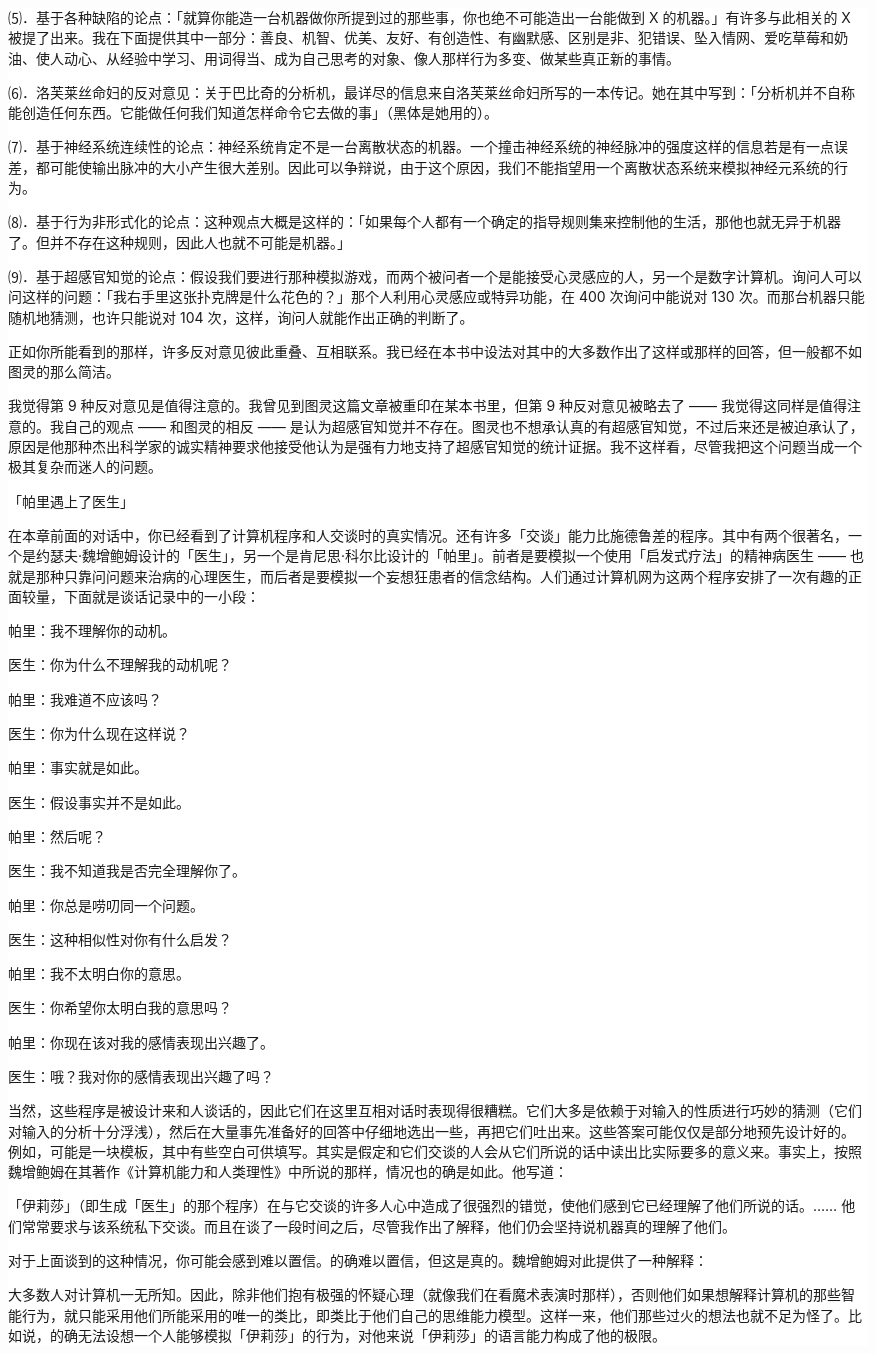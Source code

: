⑸．基于各种缺陷的论点：「就算你能造一台机器做你所提到过的那些事，你也绝不可能造出一台能做到 X 的机器。」有许多与此相关的 X 被提了出来。我在下面提供其中一部分：善良、机智、优美、友好、有创造性、有幽默感、区别是非、犯错误、坠入情网、爱吃草莓和奶油、使人动心、从经验中学习、用词得当、成为自己思考的对象、像人那样行为多变、做某些真正新的事情。

⑹．洛芙莱丝命妇的反对意见：关于巴比奇的分析机，最详尽的信息来自洛芙莱丝命妇所写的一本传记。她在其中写到：「分析机并不自称能创造任何东西。它能做任何我们知道怎样命令它去做的事」（黑体是她用的）。

⑺．基于神经系统连续性的论点：神经系统肯定不是一台离散状态的机器。一个撞击神经系统的神经脉冲的强度这样的信息若是有一点误差，都可能使输出脉冲的大小产生很大差别。因此可以争辩说，由于这个原因，我们不能指望用一个离散状态系统来模拟神经元系统的行为。

⑻．基于行为非形式化的论点：这种观点大概是这样的：「如果每个人都有一个确定的指导规则集来控制他的生活，那他也就无异于机器了。但并不存在这种规则，因此人也就不可能是机器。」

⑼．基于超感官知觉的论点：假设我们要进行那种模拟游戏，而两个被问者一个是能接受心灵感应的人，另一个是数字计算机。询问人可以问这样的问题：「我右手里这张扑克牌是什么花色的？」那个人利用心灵感应或特异功能，在 400 次询问中能说对 130 次。而那台机器只能随机地猜测，也许只能说对 104 次，这样，询问人就能作出正确的判断了。

正如你所能看到的那样，许多反对意见彼此重叠、互相联系。我已经在本书中设法对其中的大多数作出了这样或那样的回答，但一般都不如图灵的那么简洁。

我觉得第 9 种反对意见是值得注意的。我曾见到图灵这篇文章被重印在某本书里，但第 9 种反对意见被略去了 —— 我觉得这同样是值得注意的。我自己的观点 —— 和图灵的相反 —— 是认为超感官知觉并不存在。图灵也不想承认真的有超感官知觉，不过后来还是被迫承认了，原因是他那种杰出科学家的诚实精神要求他接受他认为是强有力地支持了超感官知觉的统计证据。我不这样看，尽管我把这个问题当成一个极其复杂而迷人的问题。

「帕里遇上了医生」

在本章前面的对话中，你已经看到了计算机程序和人交谈时的真实情况。还有许多「交谈」能力比施德鲁差的程序。其中有两个很著名，一个是约瑟夫·魏增鲍姆设计的「医生」，另一个是肯尼思·科尔比设计的「帕里」。前者是要模拟一个使用「启发式疗法」的精神病医生 —— 也就是那种只靠问问题来治病的心理医生，而后者是要模拟一个妄想狂患者的信念结构。人们通过计算机网为这两个程序安排了一次有趣的正面较量，下面就是谈话记录中的一小段：

帕里：我不理解你的动机。

医生：你为什么不理解我的动机呢？

帕里：我难道不应该吗？

医生：你为什么现在这样说？

帕里：事实就是如此。

医生：假设事实并不是如此。

帕里：然后呢？

医生：我不知道我是否完全理解你了。

帕里：你总是唠叨同一个问题。

医生：这种相似性对你有什么启发？

帕里：我不太明白你的意思。

医生：你希望你太明白我的意思吗？

帕里：你现在该对我的感情表现出兴趣了。

医生：哦？我对你的感情表现出兴趣了吗？

当然，这些程序是被设计来和人谈话的，因此它们在这里互相对话时表现得很糟糕。它们大多是依赖于对输入的性质进行巧妙的猜测（它们对输入的分析十分浮浅），然后在大量事先准备好的回答中仔细地选出一些，再把它们吐出来。这些答案可能仅仅是部分地预先设计好的。例如，可能是一块模板，其中有些空白可供填写。其实是假定和它们交谈的人会从它们所说的话中读出比实际要多的意义来。事实上，按照魏增鲍姆在其著作《计算机能力和人类理性》中所说的那样，情况也的确是如此。他写道：

「伊莉莎」（即生成「医生」的那个程序）在与它交谈的许多人心中造成了很强烈的错觉，使他们感到它已经理解了他们所说的话。…… 他们常常要求与该系统私下交谈。而且在谈了一段时间之后，尽管我作出了解释，他们仍会坚持说机器真的理解了他们。

对于上面谈到的这种情况，你可能会感到难以置信。的确难以置信，但这是真的。魏增鲍姆对此提供了一种解释：

大多数人对计算机一无所知。因此，除非他们抱有极强的怀疑心理（就像我们在看魔术表演时那样），否则他们如果想解释计算机的那些智能行为，就只能采用他们所能采用的唯一的类比，即类比于他们自己的思维能力模型。这样一来，他们那些过火的想法也就不足为怪了。比如说，的确无法设想一个人能够模拟「伊莉莎」的行为，对他来说「伊莉莎」的语言能力构成了他的极限。
